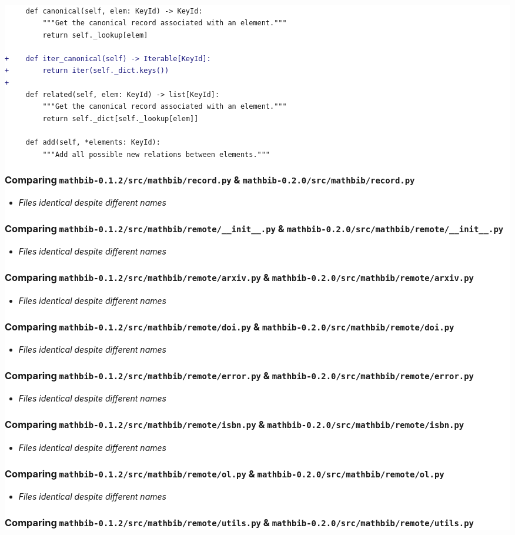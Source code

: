 ```diff
     def canonical(self, elem: KeyId) -> KeyId:
         """Get the canonical record associated with an element."""
         return self._lookup[elem]
 
+    def iter_canonical(self) -> Iterable[KeyId]:
+        return iter(self._dict.keys())
+
     def related(self, elem: KeyId) -> list[KeyId]:
         """Get the canonical record associated with an element."""
         return self._dict[self._lookup[elem]]
 
     def add(self, *elements: KeyId):
         """Add all possible new relations between elements."""
```

### Comparing `mathbib-0.1.2/src/mathbib/record.py` & `mathbib-0.2.0/src/mathbib/record.py`

 * *Files identical despite different names*

### Comparing `mathbib-0.1.2/src/mathbib/remote/__init__.py` & `mathbib-0.2.0/src/mathbib/remote/__init__.py`

 * *Files identical despite different names*

### Comparing `mathbib-0.1.2/src/mathbib/remote/arxiv.py` & `mathbib-0.2.0/src/mathbib/remote/arxiv.py`

 * *Files identical despite different names*

### Comparing `mathbib-0.1.2/src/mathbib/remote/doi.py` & `mathbib-0.2.0/src/mathbib/remote/doi.py`

 * *Files identical despite different names*

### Comparing `mathbib-0.1.2/src/mathbib/remote/error.py` & `mathbib-0.2.0/src/mathbib/remote/error.py`

 * *Files identical despite different names*

### Comparing `mathbib-0.1.2/src/mathbib/remote/isbn.py` & `mathbib-0.2.0/src/mathbib/remote/isbn.py`

 * *Files identical despite different names*

### Comparing `mathbib-0.1.2/src/mathbib/remote/ol.py` & `mathbib-0.2.0/src/mathbib/remote/ol.py`

 * *Files identical despite different names*

### Comparing `mathbib-0.1.2/src/mathbib/remote/utils.py` & `mathbib-0.2.0/src/mathbib/remote/utils.py`

